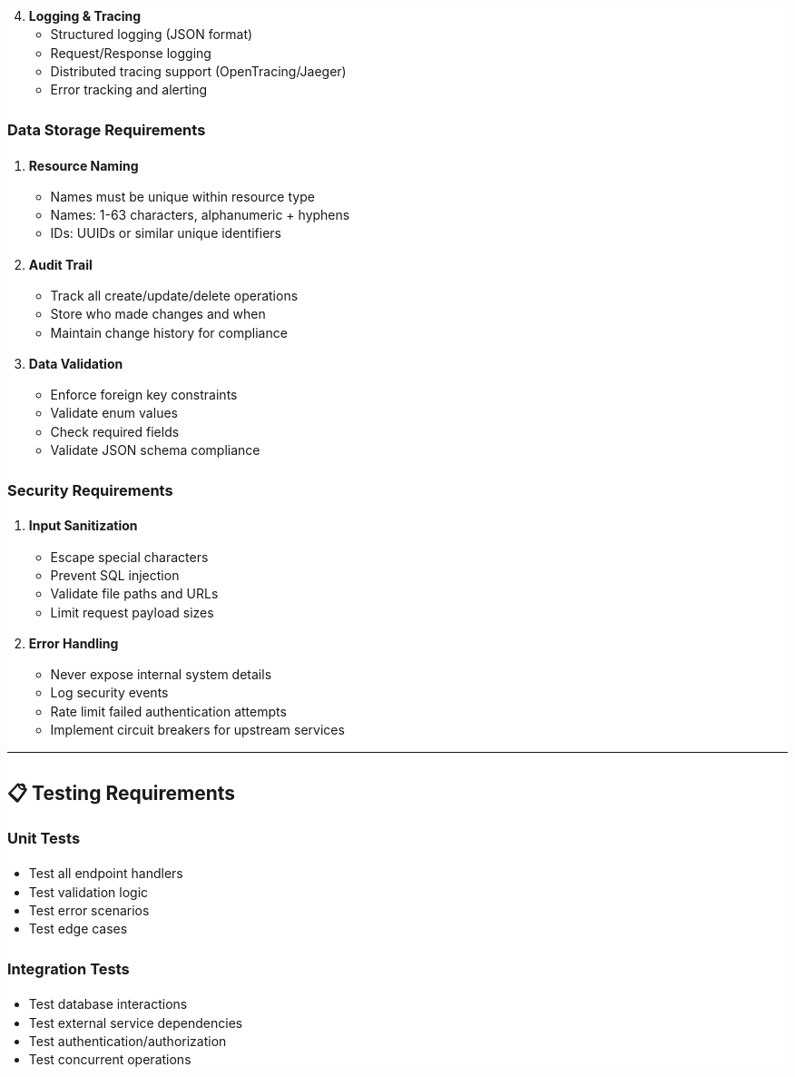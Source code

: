 4. **Logging & Tracing**
    - Structured logging (JSON format)
    - Request/Response logging
    - Distributed tracing support (OpenTracing/Jaeger)
    - Error tracking and alerting

### **Data Storage Requirements**

1. **Resource Naming**
    - Names must be unique within resource type
    - Names: 1-63 characters, alphanumeric + hyphens
    - IDs: UUIDs or similar unique identifiers

2. **Audit Trail**
    - Track all create/update/delete operations
    - Store who made changes and when
    - Maintain change history for compliance

3. **Data Validation**
    - Enforce foreign key constraints
    - Validate enum values
    - Check required fields
    - Validate JSON schema compliance

### **Security Requirements**

1. **Input Sanitization**
    - Escape special characters
    - Prevent SQL injection
    - Validate file paths and URLs
    - Limit request payload sizes

2. **Error Handling**
    - Never expose internal system details
    - Log security events
    - Rate limit failed authentication attempts
    - Implement circuit breakers for upstream services

---

## 📋 **Testing Requirements**

### **Unit Tests**
- Test all endpoint handlers
- Test validation logic
- Test error scenarios
- Test edge cases

### **Integration Tests**
- Test database interactions
- Test external service dependencies
- Test authentication/authorization
- Test concurrent operations
